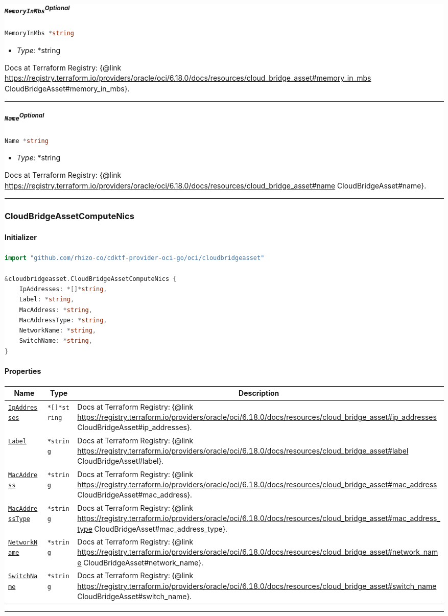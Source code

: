 
##### `MemoryInMbs`<sup>Optional</sup> <a name="MemoryInMbs" id="rhizo-co-terraform-provider-oci.cloudBridgeAsset.CloudBridgeAssetComputeGpuDevices.property.memoryInMbs"></a>

```go
MemoryInMbs *string
```

- *Type:* *string

Docs at Terraform Registry: {@link https://registry.terraform.io/providers/oracle/oci/6.18.0/docs/resources/cloud_bridge_asset#memory_in_mbs CloudBridgeAsset#memory_in_mbs}.

---

##### `Name`<sup>Optional</sup> <a name="Name" id="rhizo-co-terraform-provider-oci.cloudBridgeAsset.CloudBridgeAssetComputeGpuDevices.property.name"></a>

```go
Name *string
```

- *Type:* *string

Docs at Terraform Registry: {@link https://registry.terraform.io/providers/oracle/oci/6.18.0/docs/resources/cloud_bridge_asset#name CloudBridgeAsset#name}.

---

### CloudBridgeAssetComputeNics <a name="CloudBridgeAssetComputeNics" id="rhizo-co-terraform-provider-oci.cloudBridgeAsset.CloudBridgeAssetComputeNics"></a>

#### Initializer <a name="Initializer" id="rhizo-co-terraform-provider-oci.cloudBridgeAsset.CloudBridgeAssetComputeNics.Initializer"></a>

```go
import "github.com/rhizo-co/cdktf-provider-oci-go/oci/cloudbridgeasset"

&cloudbridgeasset.CloudBridgeAssetComputeNics {
	IpAddresses: *[]*string,
	Label: *string,
	MacAddress: *string,
	MacAddressType: *string,
	NetworkName: *string,
	SwitchName: *string,
}
```

#### Properties <a name="Properties" id="Properties"></a>

| **Name** | **Type** | **Description** |
| --- | --- | --- |
| <code><a href="#rhizo-co-terraform-provider-oci.cloudBridgeAsset.CloudBridgeAssetComputeNics.property.ipAddresses">IpAddresses</a></code> | <code>*[]*string</code> | Docs at Terraform Registry: {@link https://registry.terraform.io/providers/oracle/oci/6.18.0/docs/resources/cloud_bridge_asset#ip_addresses CloudBridgeAsset#ip_addresses}. |
| <code><a href="#rhizo-co-terraform-provider-oci.cloudBridgeAsset.CloudBridgeAssetComputeNics.property.label">Label</a></code> | <code>*string</code> | Docs at Terraform Registry: {@link https://registry.terraform.io/providers/oracle/oci/6.18.0/docs/resources/cloud_bridge_asset#label CloudBridgeAsset#label}. |
| <code><a href="#rhizo-co-terraform-provider-oci.cloudBridgeAsset.CloudBridgeAssetComputeNics.property.macAddress">MacAddress</a></code> | <code>*string</code> | Docs at Terraform Registry: {@link https://registry.terraform.io/providers/oracle/oci/6.18.0/docs/resources/cloud_bridge_asset#mac_address CloudBridgeAsset#mac_address}. |
| <code><a href="#rhizo-co-terraform-provider-oci.cloudBridgeAsset.CloudBridgeAssetComputeNics.property.macAddressType">MacAddressType</a></code> | <code>*string</code> | Docs at Terraform Registry: {@link https://registry.terraform.io/providers/oracle/oci/6.18.0/docs/resources/cloud_bridge_asset#mac_address_type CloudBridgeAsset#mac_address_type}. |
| <code><a href="#rhizo-co-terraform-provider-oci.cloudBridgeAsset.CloudBridgeAssetComputeNics.property.networkName">NetworkName</a></code> | <code>*string</code> | Docs at Terraform Registry: {@link https://registry.terraform.io/providers/oracle/oci/6.18.0/docs/resources/cloud_bridge_asset#network_name CloudBridgeAsset#network_name}. |
| <code><a href="#rhizo-co-terraform-provider-oci.cloudBridgeAsset.CloudBridgeAssetComputeNics.property.switchName">SwitchName</a></code> | <code>*string</code> | Docs at Terraform Registry: {@link https://registry.terraform.io/providers/oracle/oci/6.18.0/docs/resources/cloud_bridge_asset#switch_name CloudBridgeAsset#switch_name}. |

---